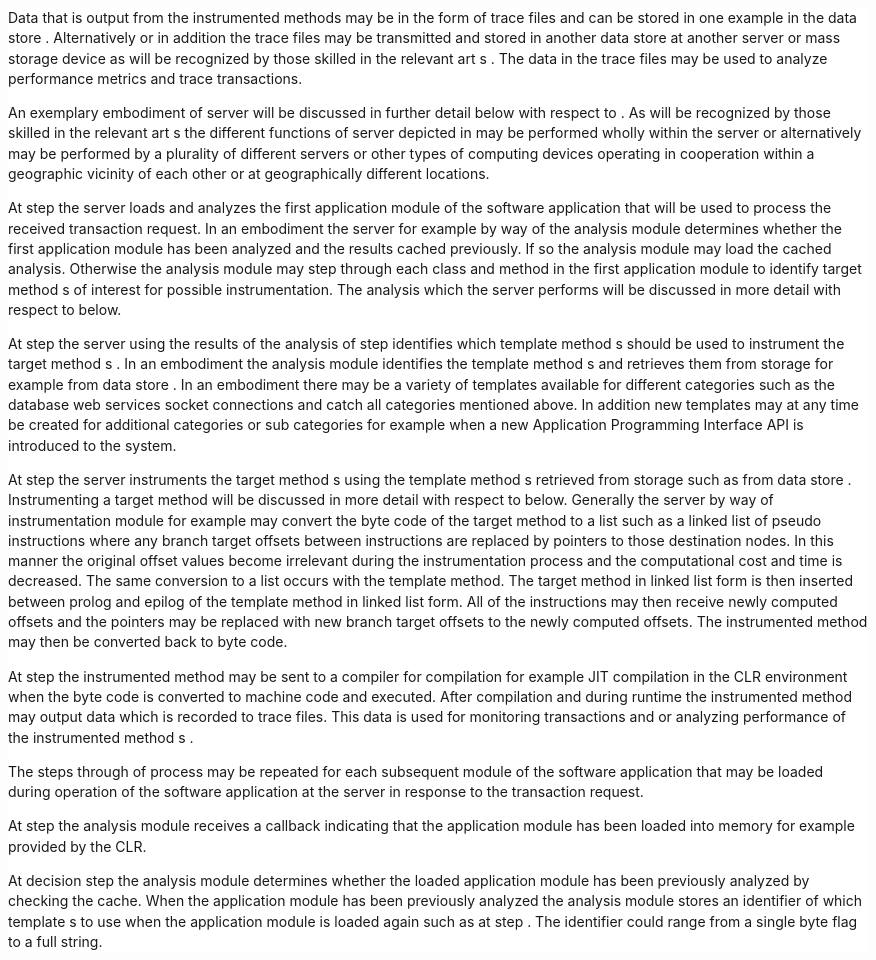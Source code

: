 Data that is output from the instrumented methods may be in the form of trace files and can be stored in one example in the data store . Alternatively or in addition the trace files may be transmitted and stored in another data store at another server or mass storage device as will be recognized by those skilled in the relevant art s . The data in the trace files may be used to analyze performance metrics and trace transactions.

An exemplary embodiment of server will be discussed in further detail below with respect to . As will be recognized by those skilled in the relevant art s the different functions of server depicted in may be performed wholly within the server or alternatively may be performed by a plurality of different servers or other types of computing devices operating in cooperation within a geographic vicinity of each other or at geographically different locations.

At step the server loads and analyzes the first application module of the software application that will be used to process the received transaction request. In an embodiment the server for example by way of the analysis module determines whether the first application module has been analyzed and the results cached previously. If so the analysis module may load the cached analysis. Otherwise the analysis module may step through each class and method in the first application module to identify target method s of interest for possible instrumentation. The analysis which the server performs will be discussed in more detail with respect to below.

At step the server using the results of the analysis of step identifies which template method s should be used to instrument the target method s . In an embodiment the analysis module identifies the template method s and retrieves them from storage for example from data store . In an embodiment there may be a variety of templates available for different categories such as the database web services socket connections and catch all categories mentioned above. In addition new templates may at any time be created for additional categories or sub categories for example when a new Application Programming Interface API is introduced to the system.

At step the server instruments the target method s using the template method s retrieved from storage such as from data store . Instrumenting a target method will be discussed in more detail with respect to below. Generally the server by way of instrumentation module for example may convert the byte code of the target method to a list such as a linked list of pseudo instructions where any branch target offsets between instructions are replaced by pointers to those destination nodes. In this manner the original offset values become irrelevant during the instrumentation process and the computational cost and time is decreased. The same conversion to a list occurs with the template method. The target method in linked list form is then inserted between prolog and epilog of the template method in linked list form. All of the instructions may then receive newly computed offsets and the pointers may be replaced with new branch target offsets to the newly computed offsets. The instrumented method may then be converted back to byte code.

At step the instrumented method may be sent to a compiler for compilation for example JIT compilation in the CLR environment when the byte code is converted to machine code and executed. After compilation and during runtime the instrumented method may output data which is recorded to trace files. This data is used for monitoring transactions and or analyzing performance of the instrumented method s .

The steps through of process may be repeated for each subsequent module of the software application that may be loaded during operation of the software application at the server in response to the transaction request.

At step the analysis module receives a callback indicating that the application module has been loaded into memory for example provided by the CLR.

At decision step the analysis module determines whether the loaded application module has been previously analyzed by checking the cache. When the application module has been previously analyzed the analysis module stores an identifier of which template s to use when the application module is loaded again such as at step . The identifier could range from a single byte flag to a full string.
